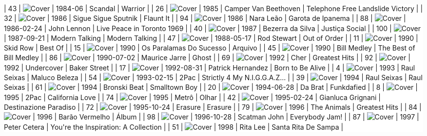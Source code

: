| 43 | ![Cover](http://coverartarchive.org/release/6bf6f27c-02a5-4698-848f-4ecc06b07111/25988988861-250.jpg) | 1984-06 | Scandal | Warrior |
| 26 | ![Cover](http://coverartarchive.org/release/03f219bf-84a2-4427-9d46-0896f66daace/17103736151-250.jpg) | 1985 | Camper Van Beethoven | Telephone Free Landslide Victory |
| 32 | ![Cover](https://i.discogs.com/OL8-rD1ZX25ISzqWFMxqXg69B1lZDvGR0xKvrpM18qw/rs:fit/g:sm/q:40/h:150/w:150/czM6Ly9kaXNjb2dz/LWRhdGFiYXNlLWlt/YWdlcy9SLTk3MzUw/OC0xNDYyMTAwNjA1/LTkxOTMuanBlZw.jpeg) | 1986 | Sigue Sigue Sputnik | Flaunt It |
| 94 | ![Cover](https://i.discogs.com/9VwmKXpw6AqMIfvy98gSz6kIxp_H9pnfgsT9lwo4_98/rs:fit/g:sm/q:40/h:150/w:150/czM6Ly9kaXNjb2dz/LWRhdGFiYXNlLWlt/YWdlcy9SLTQ1ODA1/MzItMTM2ODk5MzUx/Mi04OTg0LmpwZWc.jpeg) | 1986 | Nara Leão | Garota de Ipanema |
| 88 | ![Cover](https://i.discogs.com/RGB1sfIo-D-v8Ju9HzcBBsqyipDc3qAAJOgg4GozG2Y/rs:fit/g:sm/q:40/h:150/w:150/czM6Ly9kaXNjb2dz/LWRhdGFiYXNlLWlt/YWdlcy9SLTE1MDY5/MjMtMTM3NjM0NzA3/Mi0yMjM5LmpwZWc.jpeg) | 1986-02-24 | John Lennon | Live Peace in Toronto 1969 |
| 40 | ![Cover](https://i.discogs.com/b2XWLWCwVzm7jgSrJYaGs7Olzkgph_41-wY0fHUNBdI/rs:fit/g:sm/q:40/h:150/w:150/czM6Ly9kaXNjb2dz/LWRhdGFiYXNlLWlt/YWdlcy9SLTI3MjM4/OTUtMTI5ODE1NTA1/MC5qcGVn.jpeg) | 1987 | Bezerra da Silva | Justiça Social |
| 100 | ![Cover](https://i.discogs.com/qfBNpzx7L5xpG-S7K5zWh1WRS022A9m3oiaBKJt95vk/rs:fit/g:sm/q:40/h:150/w:150/czM6Ly9kaXNjb2dz/LWRhdGFiYXNlLWlt/YWdlcy9SLTE3MTA4/MjItMTMwODUyODkx/MS5qcGVn.jpeg) | 1987-09-21 | Modern Talking | Modern Talking |
| 47 | ![Cover](https://lastfm.freetls.fastly.net/i/u/34s/bba4b936e52756b2c3f8805497354433.png) | 1988-05-17 | Rod Stewart | Out of Order |
| 11 | ![Cover](https://i.discogs.com/9Upk2OkLGNDURqPA4SNYYfDR5eWK-ltkocxhph86XHc/rs:fit/g:sm/q:40/h:150/w:150/czM6Ly9kaXNjb2dz/LWRhdGFiYXNlLWlt/YWdlcy9SLTQ4MTcy/MTktMTQwMjM0OTE2/Ny0yMTAzLmpwZWc.jpeg) | 1990 | Skid Row | Best Of |
| 15 | ![Cover](http://coverartarchive.org/release/b1d6ea9c-8928-4204-b786-60839b533721/12597322118-250.jpg) | 1990 | Os Paralamas Do Sucesso | Arquivo |
| 45 | ![Cover](http://coverartarchive.org/release/b7822194-ce5f-42b7-b437-96e8bce8c8b7/9579000205-250.jpg) | 1990 | Bill Medley | The Best of Bill Medley |
| 86 | ![Cover](http://coverartarchive.org/release/5187c38f-6416-453f-b109-6b2d4f812583/7391801234-250.jpg) | 1990-07-02 | Maurice Jarre | Ghost |
| 69 | ![Cover](https://i.discogs.com/i299d-OmhG3TAX8245HundARk2VXUExfwheUsS9fsiw/rs:fit/g:sm/q:40/h:150/w:150/czM6Ly9kaXNjb2dz/LWRhdGFiYXNlLWlt/YWdlcy9SLTU2MDc1/MDctMTM5Nzg1MTI4/Ni01OTEwLmpwZWc.jpeg) | 1992 | Cher | Greatest Hits |
| 92 | ![Cover](https://i.discogs.com/Ao-tJy0K_z34j4fFkjmmAldSaPOCnaB5U6xfneclLfs/rs:fit/g:sm/q:40/h:150/w:150/czM6Ly9kaXNjb2dz/LWRhdGFiYXNlLWlt/YWdlcy9SLTY1MDQx/LTE0MjA5MzY0NDMt/NzkxMC5qcGVn.jpeg) | 1992 | Undercover | Baker Street |
| 17 | ![Cover](https://lastfm.freetls.fastly.net/i/u/34s/23b81e0ca89b3a612c1a271a78fe4c80.png) | 1992-08-31 | Patrick Hernandez | Born to Be Alive |
| 4 | ![Cover](https://i.discogs.com/vBlE4JIG-ZgMlyzXEIWTiYtGtL6wjpUPJOqxg3OpRio/rs:fit/g:sm/q:40/h:150/w:150/czM6Ly9kaXNjb2dz/LWRhdGFiYXNlLWlt/YWdlcy9SLTI2Mjg2/NjUtMTQyMTM4OTc0/Ni05MTkxLmpwZWc.jpeg) | 1993 | Raul Seixas | Maluco Beleza |
| 54 | ![Cover](http://coverartarchive.org/release/d10b999c-4f2b-4290-9f31-f48d83d83963/6628319292-250.jpg) | 1993-02-15 | 2Pac | Strictly 4 My N.I.G.G.A.Z... |
| 39 | ![Cover](https://i.discogs.com/N5NF-rz1Ytji3R2VOf0AMqIj_Kt9WBYhTa5SxVe1LS0/rs:fit/g:sm/q:40/h:150/w:150/czM6Ly9kaXNjb2dz/LWRhdGFiYXNlLWlt/YWdlcy9SLTY2ODg3/NjItMTQyNDY2MjI0/Ny03NzY4LmpwZWc.jpeg) | 1994 | Raul Seixas | Raul Seixas |
| 61 | ![Cover](http://coverartarchive.org/release/dd10863a-ae6e-4e5e-861c-7bc3a14147ae/12373541416-250.jpg) | 1994 | Bronski Beat | Smalltown Boy |
| 20 | ![Cover](http://coverartarchive.org/release/97410570-1112-465d-9eff-2e721e57e738/1354051166-250.jpg) | 1994-06-28 | Da Brat | Funkdafied |
| 8 | ![Cover](https://i.discogs.com/g9qyIFvmcbZlXSCWz6JVr_svGuJtwzvBnSvAwv-xAHA/rs:fit/g:sm/q:40/h:150/w:150/czM6Ly9kaXNjb2dz/LWRhdGFiYXNlLWlt/YWdlcy9SLTIyNjU4/NS0xMjk2MjEyMjkx/LmpwZWc.jpeg) | 1995 | 2Pac | California Love |
| 74 | ![Cover](http://coverartarchive.org/release/698362d5-7d70-43aa-aa26-33aa814bc775/8024793226-250.jpg) | 1995 | Metrô | Olhar |
| 42 | ![Cover](https://i.discogs.com/xHQPHlHMRo4842ZKdYD6pslr3vJfXAHXC3stYIHbM6U/rs:fit/g:sm/q:40/h:150/w:150/czM6Ly9kaXNjb2dz/LWRhdGFiYXNlLWlt/YWdlcy9SLTMzNjk2/NjAtMTQ0ODkxNjg2/NC0yNTcyLmpwZWc.jpeg) | 1995-02-24 | Gianluca Grignani | Destinazione Paradiso |
| 72 | ![Cover](https://i.discogs.com/Zo8sSndeCyrAHNaykPbVqSgb7-JAn5EAvQtJ-QM89jA/rs:fit/g:sm/q:40/h:150/w:150/czM6Ly9kaXNjb2dz/LWRhdGFiYXNlLWlt/YWdlcy9SLTczODU3/LTEyMDY4MzYzNDcu/anBlZw.jpeg) | 1995-10-24 | Erasure | Erasure |
| 79 | ![Cover](http://coverartarchive.org/release/47432671-f3d4-49f5-a45f-3742e66bc50b/34835976738-250.jpg) | 1996 | The Animals | Greatest Hits |
| 84 | ![Cover](https://i.discogs.com/dza_FxgPZ48e0RdUS__aBxFnU8lHSRuxHA85B0HZ4mw/rs:fit/g:sm/q:40/h:150/w:150/czM6Ly9kaXNjb2dz/LWRhdGFiYXNlLWlt/YWdlcy9SLTU4Nzkw/NzQtMTU3MDEwODYx/MS05NTIxLmpwZWc.jpeg) | 1996 | Barão Vermelho | Álbum |
| 98 | ![Cover](https://i.discogs.com/GLAT_hQfg7rn3AgCpFA2Lu8rtFWYcGICXiONwyXQl7M/rs:fit/g:sm/q:40/h:150/w:150/czM6Ly9kaXNjb2dz/LWRhdGFiYXNlLWlt/YWdlcy9SLTQ4Nzc5/OC0xNjQzMjAyMjQ3/LTYxMTYuanBlZw.jpeg) | 1996-10-28 | Scatman John | Everybody Jam! |
| 87 | ![Cover](https://i.discogs.com/uXhPXGH92l7fBfl4D6yr6yxTfcOYfFGt28McUrz3SNk/rs:fit/g:sm/q:40/h:150/w:150/czM6Ly9kaXNjb2dz/LWRhdGFiYXNlLWlt/YWdlcy9SLTEwODkw/ODYtMTE5MTE4Njg1/My5qcGVn.jpeg) | 1997 | Peter Cetera | You're the Inspiration: A Collection |
| 51 | ![Cover](http://coverartarchive.org/release/42b3f95e-1cc1-4204-a859-86d819eb7eba/35286305975-250.jpg) | 1998 | Rita Lee | Santa Rita De Sampa |